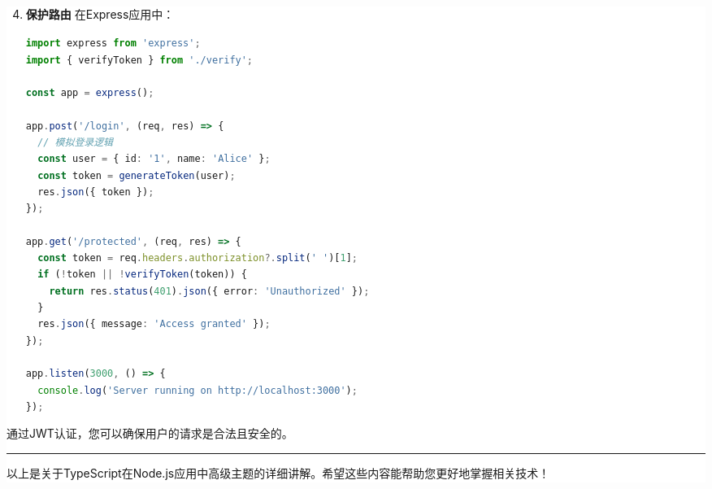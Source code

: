 4. **保护路由**
   在Express应用中：
   ```typescript
   import express from 'express';
   import { verifyToken } from './verify';

   const app = express();

   app.post('/login', (req, res) => {
     // 模拟登录逻辑
     const user = { id: '1', name: 'Alice' };
     const token = generateToken(user);
     res.json({ token });
   });

   app.get('/protected', (req, res) => {
     const token = req.headers.authorization?.split(' ')[1];
     if (!token || !verifyToken(token)) {
       return res.status(401).json({ error: 'Unauthorized' });
     }
     res.json({ message: 'Access granted' });
   });

   app.listen(3000, () => {
     console.log('Server running on http://localhost:3000');
   });
   ```

通过JWT认证，您可以确保用户的请求是合法且安全的。

---

以上是关于TypeScript在Node.js应用中高级主题的详细讲解。希望这些内容能帮助您更好地掌握相关技术！
```